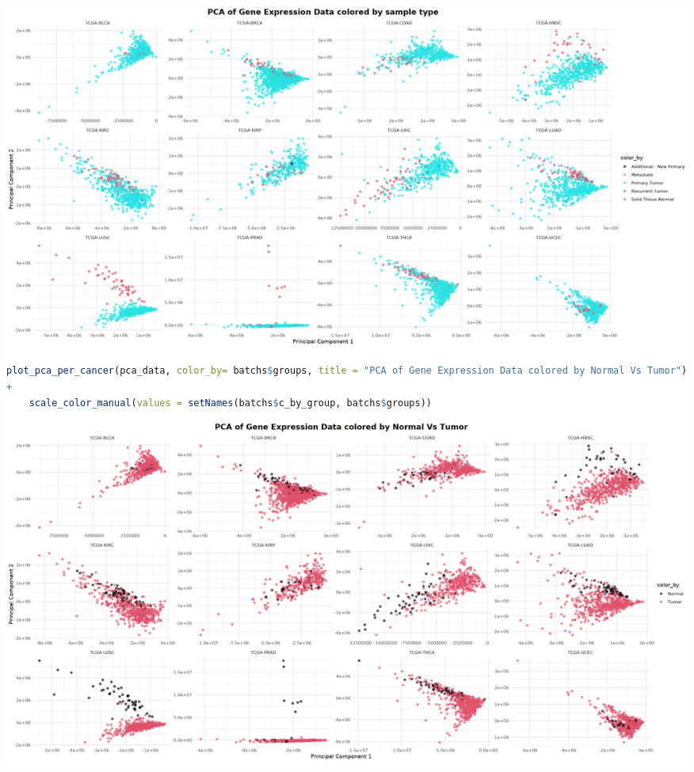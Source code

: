 ![png](output_80_0.png)
    



```R
plot_pca_per_cancer(pca_data, color_by= batchs$groups, title = "PCA of Gene Expression Data colored by Normal Vs Tumor") + 
    scale_color_manual(values = setNames(batchs$c_by_group, batchs$groups))
```


    
![png](output_81_0.png)
    